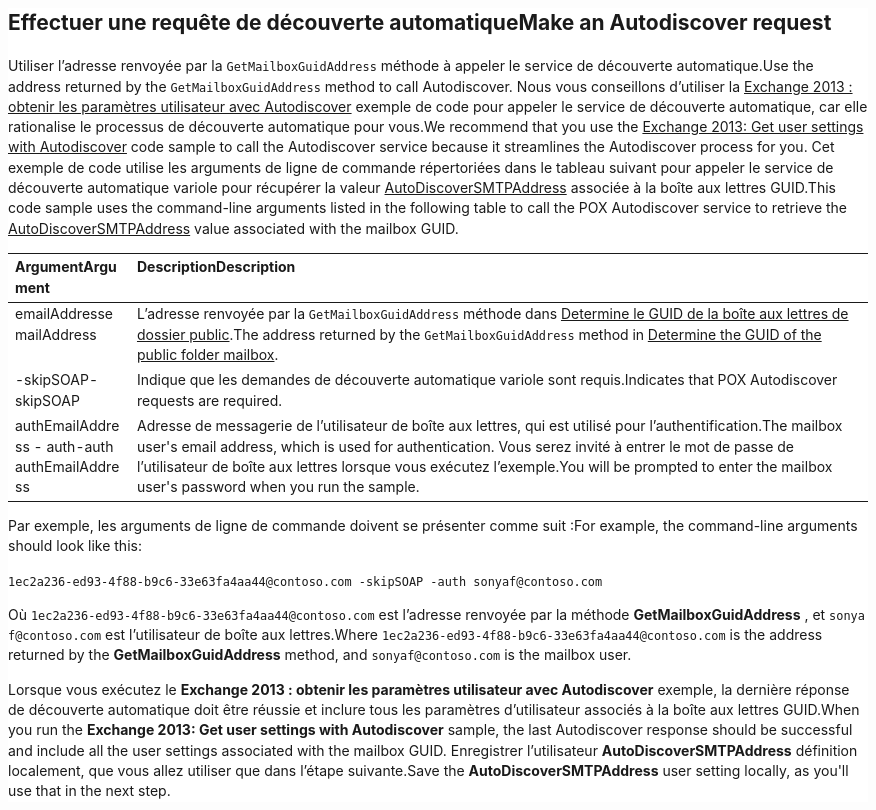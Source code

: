 ## <a name="make-an-autodiscover-request"></a><span data-ttu-id="4bf5f-151">Effectuer une requête de découverte automatique</span><span class="sxs-lookup"><span data-stu-id="4bf5f-151">Make an Autodiscover request</span></span>
<span data-ttu-id="4bf5f-152"><a name="bk_makeautodrequest"> </a></span><span class="sxs-lookup"><span data-stu-id="4bf5f-152"></span></span>

<span data-ttu-id="4bf5f-153">Utiliser l’adresse renvoyée par la `GetMailboxGuidAddress` méthode à appeler le service de découverte automatique.</span><span class="sxs-lookup"><span data-stu-id="4bf5f-153">Use the address returned by the  `GetMailboxGuidAddress` method to call Autodiscover.</span></span> <span data-ttu-id="4bf5f-154">Nous vous conseillons d’utiliser la [Exchange 2013 : obtenir les paramètres utilisateur avec Autodiscover](http://code.msdn.microsoft.com/exchange/Exchange-2013-Get-user-7e22c86e) exemple de code pour appeler le service de découverte automatique, car elle rationalise le processus de découverte automatique pour vous.</span><span class="sxs-lookup"><span data-stu-id="4bf5f-154">We recommend that you use the [Exchange 2013: Get user settings with Autodiscover](http://code.msdn.microsoft.com/exchange/Exchange-2013-Get-user-7e22c86e) code sample to call the Autodiscover service because it streamlines the Autodiscover process for you.</span></span> <span data-ttu-id="4bf5f-155">Cet exemple de code utilise les arguments de ligne de commande répertoriées dans le tableau suivant pour appeler le service de découverte automatique variole pour récupérer la valeur [AutoDiscoverSMTPAddress](http://msdn.microsoft.com/en-us/library/office/dn750991%28v=exchg.150%29.aspx) associée à la boîte aux lettres GUID.</span><span class="sxs-lookup"><span data-stu-id="4bf5f-155">This code sample uses the command-line arguments listed in the following table to call the POX Autodiscover service to retrieve the [AutoDiscoverSMTPAddress](http://msdn.microsoft.com/en-us/library/office/dn750991%28v=exchg.150%29.aspx) value associated with the mailbox GUID.</span></span> 
  
|<span data-ttu-id="4bf5f-156">**Argument**</span><span class="sxs-lookup"><span data-stu-id="4bf5f-156">**Argument**</span></span>|<span data-ttu-id="4bf5f-157">**Description**</span><span class="sxs-lookup"><span data-stu-id="4bf5f-157">**Description**</span></span>|
|:-----|:-----|
|<span data-ttu-id="4bf5f-158">emailAddress</span><span class="sxs-lookup"><span data-stu-id="4bf5f-158">emailAddress</span></span>  <br/> |<span data-ttu-id="4bf5f-159">L’adresse renvoyée par la `GetMailboxGuidAddress` méthode dans [Determine le GUID de la boîte aux lettres de dossier public](http://msdn.microsoft.com/library/bk_determineguidewsma.aspx).</span><span class="sxs-lookup"><span data-stu-id="4bf5f-159">The address returned by the  `GetMailboxGuidAddress` method in [Determine the GUID of the public folder mailbox](http://msdn.microsoft.com/library/bk_determineguidewsma.aspx).</span></span>  <br/> |
|<span data-ttu-id="4bf5f-160">-skipSOAP</span><span class="sxs-lookup"><span data-stu-id="4bf5f-160">-skipSOAP</span></span>  <br/> |<span data-ttu-id="4bf5f-161">Indique que les demandes de découverte automatique variole sont requis.</span><span class="sxs-lookup"><span data-stu-id="4bf5f-161">Indicates that POX Autodiscover requests are required.</span></span>  <br/> |
|<span data-ttu-id="4bf5f-162">authEmailAddress - auth</span><span class="sxs-lookup"><span data-stu-id="4bf5f-162">-auth authEmailAddress</span></span>  <br/> |<span data-ttu-id="4bf5f-163">Adresse de messagerie de l’utilisateur de boîte aux lettres, qui est utilisé pour l’authentification.</span><span class="sxs-lookup"><span data-stu-id="4bf5f-163">The mailbox user's email address, which is used for authentication.</span></span> <span data-ttu-id="4bf5f-164">Vous serez invité à entrer le mot de passe de l’utilisateur de boîte aux lettres lorsque vous exécutez l’exemple.</span><span class="sxs-lookup"><span data-stu-id="4bf5f-164">You will be prompted to enter the mailbox user's password when you run the sample.</span></span>  <br/> |
   
<span data-ttu-id="4bf5f-165">Par exemple, les arguments de ligne de commande doivent se présenter comme suit :</span><span class="sxs-lookup"><span data-stu-id="4bf5f-165">For example, the command-line arguments should look like this:</span></span>
  
`1ec2a236-ed93-4f88-b9c6-33e63fa4aa44@contoso.com -skipSOAP -auth sonyaf@contoso.com`

<span data-ttu-id="4bf5f-166">Où `1ec2a236-ed93-4f88-b9c6-33e63fa4aa44@contoso.com` est l’adresse renvoyée par la méthode **GetMailboxGuidAddress** , et `sonyaf@contoso.com` est l’utilisateur de boîte aux lettres.</span><span class="sxs-lookup"><span data-stu-id="4bf5f-166">Where `1ec2a236-ed93-4f88-b9c6-33e63fa4aa44@contoso.com` is the address returned by the **GetMailboxGuidAddress** method, and `sonyaf@contoso.com` is the mailbox user.</span></span> 
  
<span data-ttu-id="4bf5f-167">Lorsque vous exécutez le **Exchange 2013 : obtenir les paramètres utilisateur avec Autodiscover** exemple, la dernière réponse de découverte automatique doit être réussie et inclure tous les paramètres d’utilisateur associés à la boîte aux lettres GUID.</span><span class="sxs-lookup"><span data-stu-id="4bf5f-167">When you run the **Exchange 2013: Get user settings with Autodiscover** sample, the last Autodiscover response should be successful and include all the user settings associated with the mailbox GUID.</span></span> <span data-ttu-id="4bf5f-168">Enregistrer l’utilisateur **AutoDiscoverSMTPAddress** définition localement, que vous allez utiliser que dans l’étape suivante.</span><span class="sxs-lookup"><span data-stu-id="4bf5f-168">Save the **AutoDiscoverSMTPAddress** user setting locally, as you'll use that in the next step.</span></span> 
  